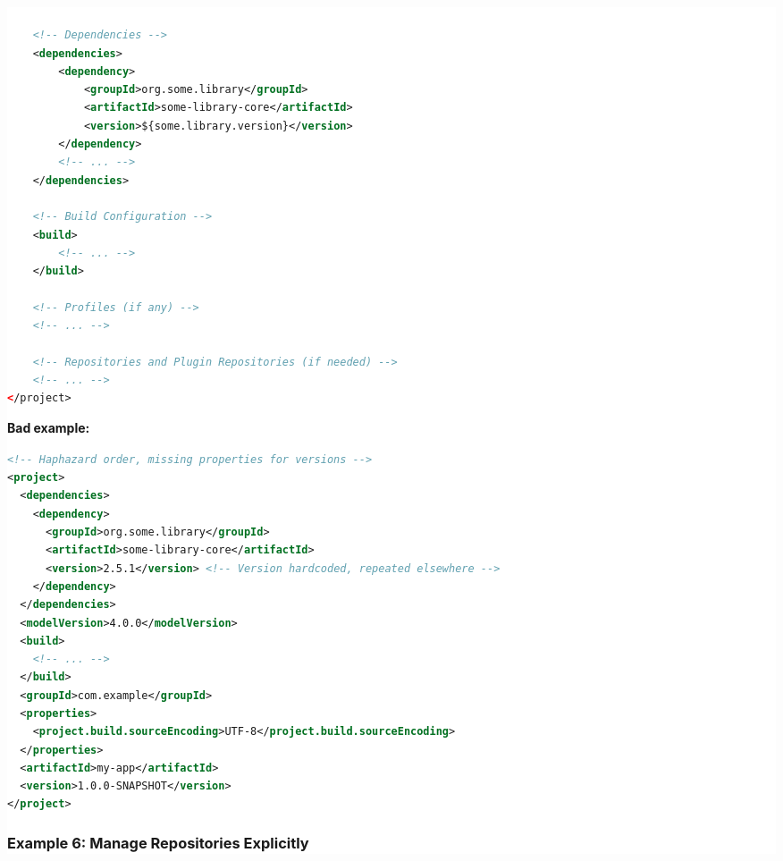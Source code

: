 ```xml

    <!-- Dependencies -->
    <dependencies>
        <dependency>
            <groupId>org.some.library</groupId>
            <artifactId>some-library-core</artifactId>
            <version>${some.library.version}</version>
        </dependency>
        <!-- ... -->
    </dependencies>

    <!-- Build Configuration -->
    <build>
        <!-- ... -->
    </build>

    <!-- Profiles (if any) -->
    <!-- ... -->

    <!-- Repositories and Plugin Repositories (if needed) -->
    <!-- ... -->
</project>

```

**Bad example:**

```xml
<!-- Haphazard order, missing properties for versions -->
<project>
  <dependencies>
    <dependency>
      <groupId>org.some.library</groupId>
      <artifactId>some-library-core</artifactId>
      <version>2.5.1</version> <!-- Version hardcoded, repeated elsewhere -->
    </dependency>
  </dependencies>
  <modelVersion>4.0.0</modelVersion>
  <build>
    <!-- ... -->
  </build>
  <groupId>com.example</groupId>
  <properties>
    <project.build.sourceEncoding>UTF-8</project.build.sourceEncoding>
  </properties>
  <artifactId>my-app</artifactId>
  <version>1.0.0-SNAPSHOT</version>
</project>

```

### Example 6: Manage Repositories Explicitly
